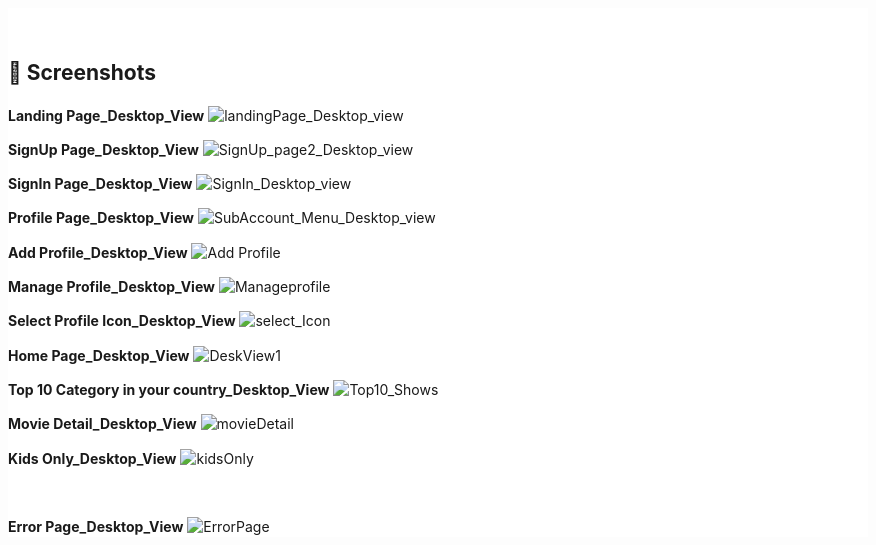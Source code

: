   <br/>

## 📸 Screenshots

**Landing Page_Desktop_View**
![landingPage_Desktop_view](https://github.com/user-attachments/assets/bc5e70a7-892b-45cd-971e-7c9211e6419b)
<br/>

**SignUp Page_Desktop_View**
![SignUp_page2_Desktop_view](https://github.com/user-attachments/assets/5fb5b3ba-3e0e-4d53-a5dc-06c75005e28a)
<br/>

**SignIn Page_Desktop_View**
![SignIn_Desktop_view](https://github.com/user-attachments/assets/12a46c27-58c1-4fc7-926c-a44cc0ec28ce)
<br/>

**Profile Page_Desktop_View**
![SubAccount_Menu_Desktop_view](https://github.com/user-attachments/assets/e08aee70-bc7a-4ec8-be86-c82d61767388)
<br/>

**Add Profile_Desktop_View**
![Add Profile](https://github.com/user-attachments/assets/7b1c5283-c62d-40c1-a628-4b8426a9d6fb)
<br/>

**Manage Profile_Desktop_View**
![Manageprofile](https://github.com/user-attachments/assets/9091db80-627c-44c4-8672-c65fe93fb71f)
<br/>

**Select Profile Icon_Desktop_View**
![select_Icon](https://github.com/user-attachments/assets/aefdbef4-a002-4cc4-aa5b-fcff1b3edbbb)
<br/>

**Home Page_Desktop_View**
![DeskView1](https://github.com/user-attachments/assets/12df88d4-07e0-460a-ad20-eff0d590b64d)
<br/>

**Top 10 Category in your country_Desktop_View**
![Top10_Shows](https://github.com/user-attachments/assets/2d97eff6-bc95-4415-84e8-3556a973fa7a)
<br/>

**Movie Detail_Desktop_View**
![movieDetail](https://github.com/user-attachments/assets/df3d4eec-0176-4acc-b6d3-cabd329e0643)
<br/>

**Kids Only_Desktop_View**
![kidsOnly](https://github.com/user-attachments/assets/2b00e716-d800-4a02-a412-b0b719fb9fed)

<br/>

**Error Page_Desktop_View**
![ErrorPage](https://github.com/user-attachments/assets/a21ba5bf-9a55-48b6-970d-b1884e4d58d1)
